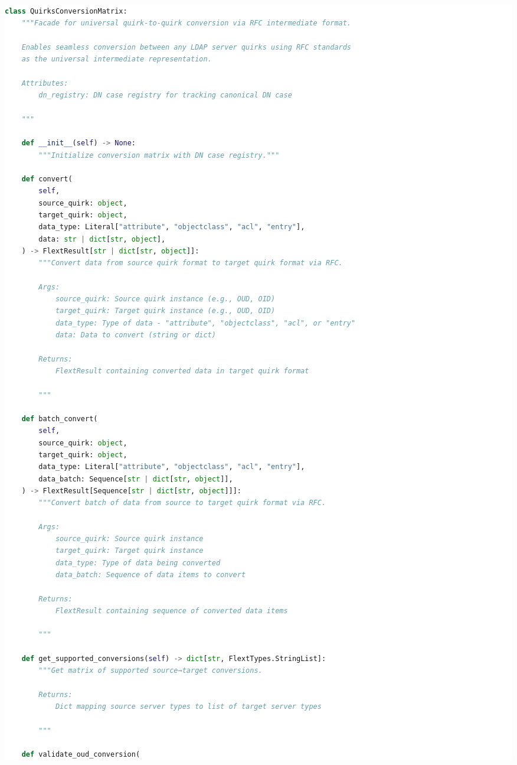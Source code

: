 ```python
class QuirksConversionMatrix:
    """Facade for universal quirk-to-quirk conversion via RFC intermediate format.

    Enables seamless conversion between any LDAP server quirks using RFC standards
    as the universal intermediate representation.

    Attributes:
        dn_registry: DN case registry for tracking canonical DN case

    """

    def __init__(self) -> None:
        """Initialize conversion matrix with DN case registry."""

    def convert(
        self,
        source_quirk: object,
        target_quirk: object,
        data_type: Literal["attribute", "objectclass", "acl", "entry"],
        data: str | dict[str, object],
    ) -> FlextResult[str | dict[str, object]]:
        """Convert data from source quirk format to target quirk format via RFC.

        Args:
            source_quirk: Source quirk instance (e.g., OUD, OID)
            target_quirk: Target quirk instance (e.g., OUD, OID)
            data_type: Type of data - "attribute", "objectclass", "acl", or "entry"
            data: Data to convert (string or dict)

        Returns:
            FlextResult containing converted data in target quirk format

        """

    def batch_convert(
        self,
        source_quirk: object,
        target_quirk: object,
        data_type: Literal["attribute", "objectclass", "acl", "entry"],
        data_batch: Sequence[str | dict[str, object]],
    ) -> FlextResult[Sequence[str | dict[str, object]]]:
        """Convert batch of data from source to target quirk format via RFC.

        Args:
            source_quirk: Source quirk instance
            target_quirk: Target quirk instance
            data_type: Type of data being converted
            data_batch: Sequence of data items to convert

        Returns:
            FlextResult containing sequence of converted data items

        """

    def get_supported_conversions(self) -> dict[str, FlextTypes.StringList]:
        """Get matrix of supported source→target conversions.

        Returns:
            Dict mapping source server types to list of target server types

        """

    def validate_oud_conversion(
```